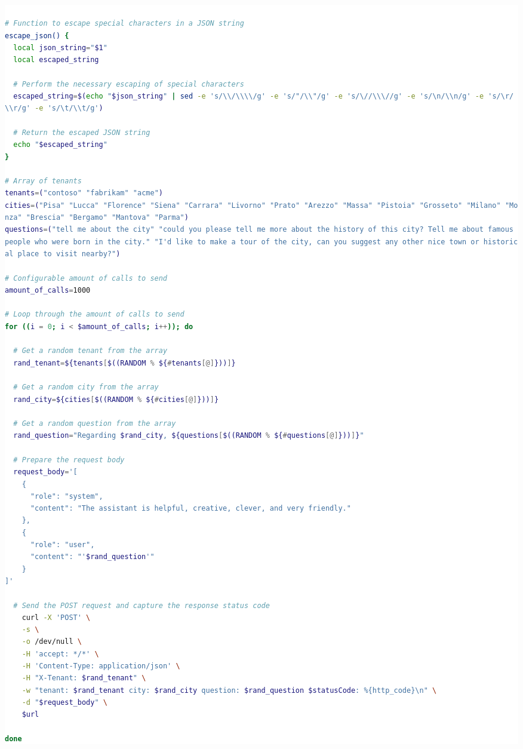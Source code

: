 ```bash

# Function to escape special characters in a JSON string
escape_json() {
  local json_string="$1"
  local escaped_string

  # Perform the necessary escaping of special characters
  escaped_string=$(echo "$json_string" | sed -e 's/\\/\\\\/g' -e 's/"/\\"/g' -e 's/\//\\\//g' -e 's/\n/\\n/g' -e 's/\r/\\r/g' -e 's/\t/\\t/g')

  # Return the escaped JSON string
  echo "$escaped_string"
}

# Array of tenants
tenants=("contoso" "fabrikam" "acme")
cities=("Pisa" "Lucca" "Florence" "Siena" "Carrara" "Livorno" "Prato" "Arezzo" "Massa" "Pistoia" "Grosseto" "Milano" "Monza" "Brescia" "Bergamo" "Mantova" "Parma")
questions=("tell me about the city" "could you please tell me more about the history of this city? Tell me about famous people who were born in the city." "I'd like to make a tour of the city, can you suggest any other nice town or historical place to visit nearby?")

# Configurable amount of calls to send
amount_of_calls=1000

# Loop through the amount of calls to send
for ((i = 0; i < $amount_of_calls; i++)); do

  # Get a random tenant from the array
  rand_tenant=${tenants[$((RANDOM % ${#tenants[@]}))]}

  # Get a random city from the array
  rand_city=${cities[$((RANDOM % ${#cities[@]}))]}

  # Get a random question from the array
  rand_question="Regarding $rand_city, ${questions[$((RANDOM % ${#questions[@]}))]}"

  # Prepare the request body
  request_body='[
    {
      "role": "system",
      "content": "The assistant is helpful, creative, clever, and very friendly."
    },
    {
      "role": "user",
      "content": "'$rand_question'"
    }
]'

  # Send the POST request and capture the response status code
    curl -X 'POST' \
    -s \
    -o /dev/null \
    -H 'accept: */*' \
    -H 'Content-Type: application/json' \
    -H "X-Tenant: $rand_tenant" \
    -w "tenant: $rand_tenant city: $rand_city question: $rand_question $statusCode: %{http_code}\n" \
    -d "$request_body" \
    $url

done
```